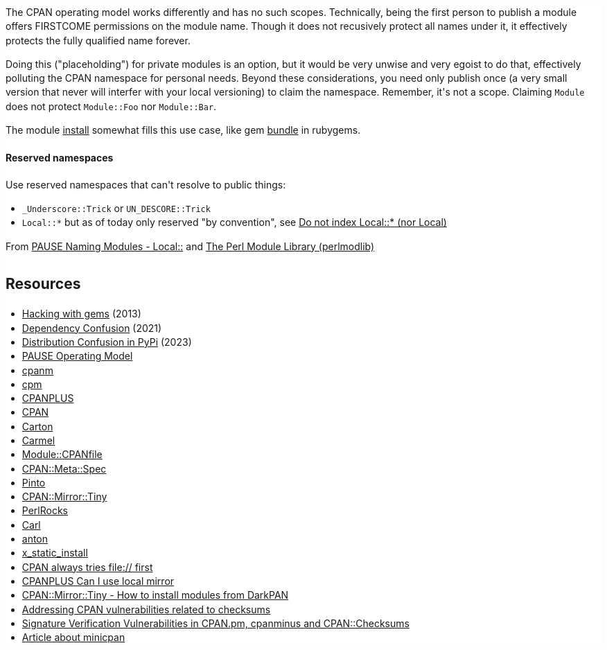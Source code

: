 The CPAN operating model works differently and has no such scopes. Technically, being the first person to publish a module offers FIRSTCOME permissions on the module name. Though it does not recusively protect all names under it, it effectively protects the fully qualified name forever. 

Doing this ("placeholding") for private modules is an option, but it would be very unwise and very egoist to do that, effectively polluting the CPAN namespace for personal needs.
Beyond these considerations, you need only publish once (a very small version that never will interfer with your local versioning) to claim the namespace. Remember, it's not a scope. Claiming `Module` does not protect `Module::Foo` nor `Module::Bar`.

The module [install](https://metacpan.org/pod/install) somewhat fills this use case, like gem [bundle](https://rubygems.org/gems/bundle) in rubygems.

#### Reserved namespaces
Use reserved namespaces that can't resolve to public things:
- `_Underscore::Trick` or `UN_DESCORE::Trick`
- `Local::*` but as of today only reserved "by convention", see [Do not index Local::* (nor Local)](https://github.com/andk/pause/pull/541)

From [PAUSE Naming Modules - Local::](https://pause.perl.org/pause/query?ACTION=pause_namingmodules#Local) and [The Perl Module Library (perlmodlib)](https://perldoc.perl.org/perlmodlib#Guidelines-for-Module-Creation)

## Resources 
- [Hacking with gems](https://www.youtube.com/watch?v=zEBReauO-vg) (2013)
- [Dependency Confusion](https://medium.com/@alex.birsan/dependency-confusion-4a5d60fec610) (2021)
- [Distribution Confusion in PyPi](https://stiankri.substack.com/p/distribution-confusion-in-pypi) (2023)
- [PAUSE Operating Model](https://pause.perl.org/pause/query?ACTION=pause_operating_model)
- [cpanm](https://metacpan.org/pod/App::cpanminus)
- [cpm](https://metacpan.org/pod/App::cpm)
- [CPANPLUS](https://metacpan.org/dist/CPANPLUS) 
- [CPAN](https://metacpan.org/pod/CPAN)
- [Carton](https://metacpan.org/dist/Carton)
- [Carmel](https://metacpan.org/dist/Carmel)
- [Module::CPANfile](https://metacpan.org/pod/Module::CPANfile)
- [CPAN::Meta::Spec](https://metacpan.org/pod/CPAN::Meta::Spec)
- [Pinto](https://metacpan.org/dist/Pinto/view/bin/pinto)
- [CPAN::Mirror::Tiny](https://metacpan.org/release/SKAJI/CPAN-Mirror-Tiny-0.32/view/lib/CPAN/Mirror/Tiny.pm)
- [PerlRocks](https://github.com/gugod/perlrocks)
- [Carl](https://github.com/skaji/Carl)
- [anton](https://github.com/tokuhirom/anton)
- [x_static_install](https://blogs.perl.org/users/shoichi_kaji1/2017/03/make-your-cpan-module-static-installable.html)
- [CPAN always tries file:// first](https://metacpan.org/pod/CPAN#The-urllist-parameter-has-CD-ROM-support)
- [CPANPLUS Can I use local mirror](https://perl.mines-albi.fr/perl5.6.1/site_perl/5.6.1/CPANPLUS/FAQ.html#can%20i%20use%20a%20local%20mirror%20(such%20as%20a%20cd),%20but%20fall%20back%20to%20a%20public%20mirror%20if%20my%20files%20are%20out%20of%20date)
- [CPAN::Mirror::Tiny - How to install modules from DarkPAN](https://metacpan.org/pod/CPAN::Mirror::Tiny#How-can-I-install-modules-in-my-DarkPAN-with-cpanm-%2F-cpm%3F)
- [Addressing CPAN vulnerabilities related to checksums](https://blogs.perl.org/users/neilb/2021/11/addressing-cpan-vulnerabilities-related-to-checksums.html)
- [Signature Verification Vulnerabilities in CPAN.pm, cpanminus and CPAN::Checksums](https://blog.hackeriet.no/cpan-signature-verification-vulnerabilities/)
- [Article about minicpan](http://www.stonehenge.com/merlyn/LinuxMag/col42.html)

